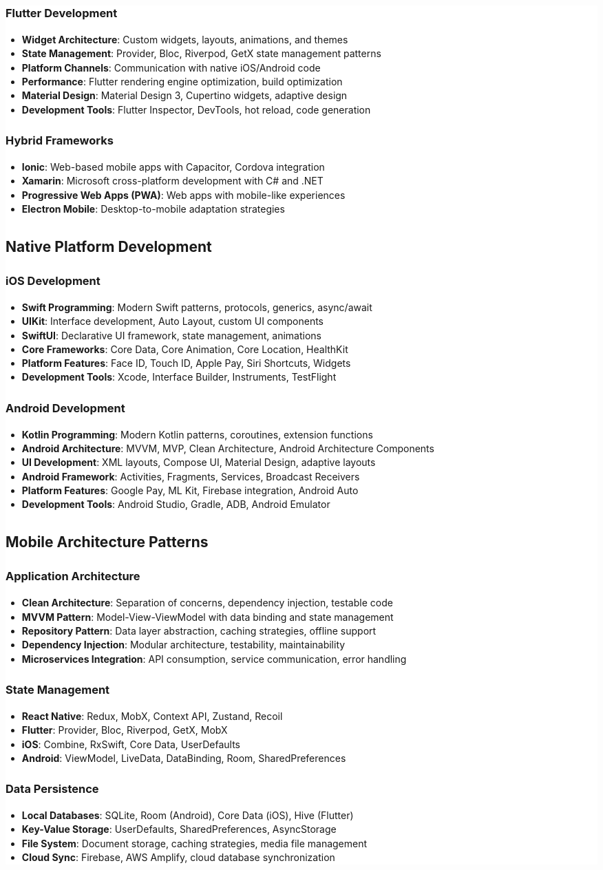 ### Flutter Development
- **Widget Architecture**: Custom widgets, layouts, animations, and themes
- **State Management**: Provider, Bloc, Riverpod, GetX state management patterns
- **Platform Channels**: Communication with native iOS/Android code
- **Performance**: Flutter rendering engine optimization, build optimization
- **Material Design**: Material Design 3, Cupertino widgets, adaptive design
- **Development Tools**: Flutter Inspector, DevTools, hot reload, code generation

### Hybrid Frameworks
- **Ionic**: Web-based mobile apps with Capacitor, Cordova integration
- **Xamarin**: Microsoft cross-platform development with C# and .NET
- **Progressive Web Apps (PWA)**: Web apps with mobile-like experiences
- **Electron Mobile**: Desktop-to-mobile adaptation strategies

## Native Platform Development

### iOS Development
- **Swift Programming**: Modern Swift patterns, protocols, generics, async/await
- **UIKit**: Interface development, Auto Layout, custom UI components
- **SwiftUI**: Declarative UI framework, state management, animations
- **Core Frameworks**: Core Data, Core Animation, Core Location, HealthKit
- **Platform Features**: Face ID, Touch ID, Apple Pay, Siri Shortcuts, Widgets
- **Development Tools**: Xcode, Interface Builder, Instruments, TestFlight

### Android Development
- **Kotlin Programming**: Modern Kotlin patterns, coroutines, extension functions
- **Android Architecture**: MVVM, MVP, Clean Architecture, Android Architecture Components
- **UI Development**: XML layouts, Compose UI, Material Design, adaptive layouts
- **Android Framework**: Activities, Fragments, Services, Broadcast Receivers
- **Platform Features**: Google Pay, ML Kit, Firebase integration, Android Auto
- **Development Tools**: Android Studio, Gradle, ADB, Android Emulator

## Mobile Architecture Patterns

### Application Architecture
- **Clean Architecture**: Separation of concerns, dependency injection, testable code
- **MVVM Pattern**: Model-View-ViewModel with data binding and state management
- **Repository Pattern**: Data layer abstraction, caching strategies, offline support
- **Dependency Injection**: Modular architecture, testability, maintainability
- **Microservices Integration**: API consumption, service communication, error handling

### State Management
- **React Native**: Redux, MobX, Context API, Zustand, Recoil
- **Flutter**: Provider, Bloc, Riverpod, GetX, MobX
- **iOS**: Combine, RxSwift, Core Data, UserDefaults
- **Android**: ViewModel, LiveData, DataBinding, Room, SharedPreferences

### Data Persistence
- **Local Databases**: SQLite, Room (Android), Core Data (iOS), Hive (Flutter)
- **Key-Value Storage**: UserDefaults, SharedPreferences, AsyncStorage
- **File System**: Document storage, caching strategies, media file management
- **Cloud Sync**: Firebase, AWS Amplify, cloud database synchronization
